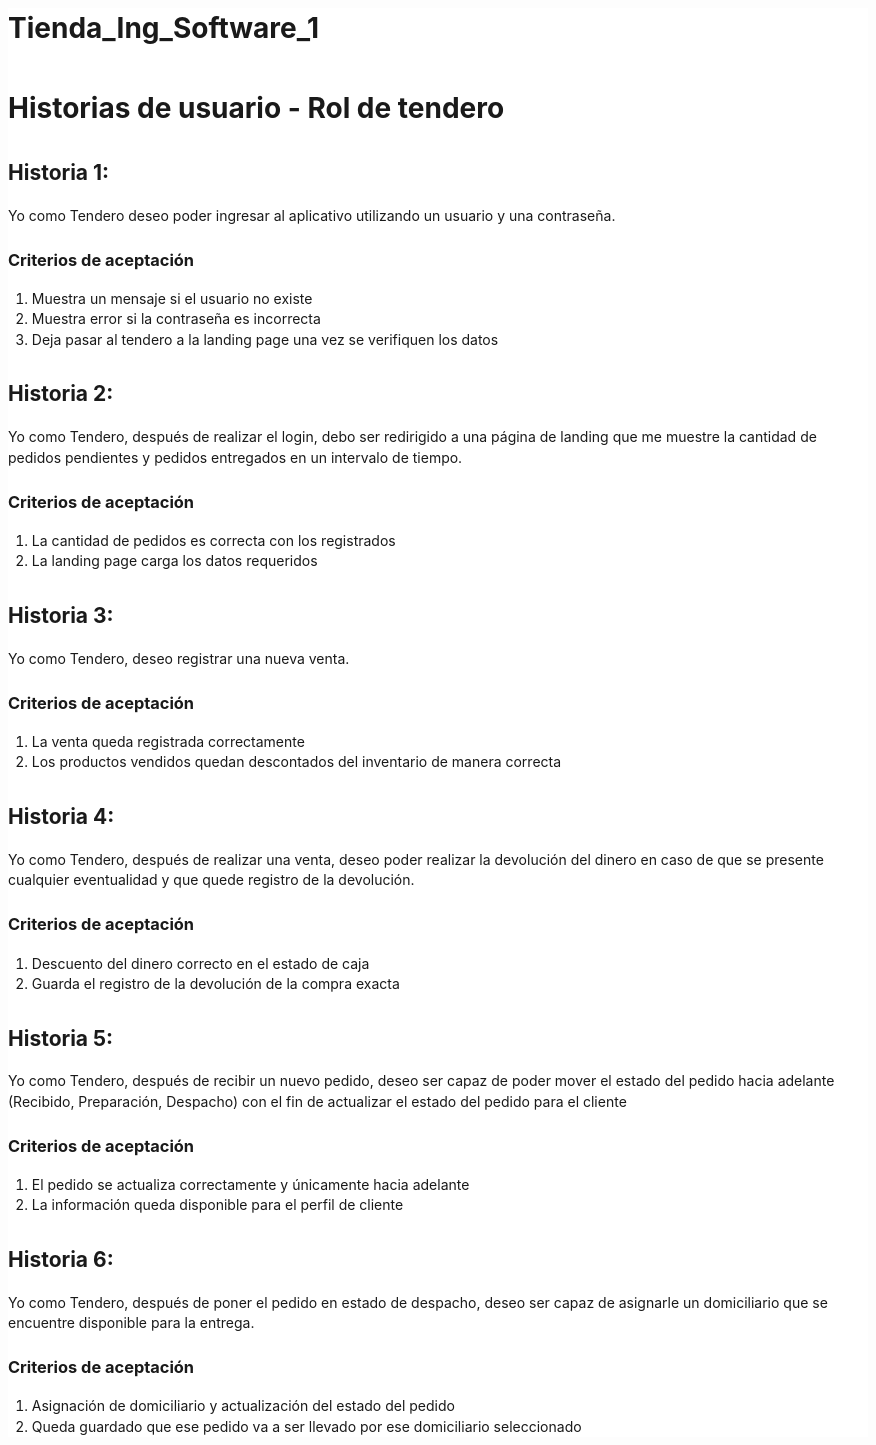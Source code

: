 # Tienda_Ing_Software_1

# Historias de usuario - Rol de tendero

## Historia 1:
Yo como Tendero deseo poder ingresar al aplicativo utilizando un usuario y una contraseña.
### Criterios de aceptación

1. Muestra un mensaje si el usuario no existe
2. Muestra error si la contraseña es incorrecta
3. Deja pasar al tendero a la landing page una vez se verifiquen los datos

## Historia 2:
Yo como Tendero, después de realizar el login, debo ser redirigido a una página de landing que me muestre la cantidad de pedidos pendientes y pedidos entregados en un intervalo de tiempo.
### Criterios de aceptación
1. La cantidad de pedidos es correcta con los registrados
2. La landing page carga los datos requeridos

## Historia 3:
Yo como Tendero, deseo registrar una nueva venta.
### Criterios de aceptación
1. La venta queda registrada correctamente
2. Los productos vendidos quedan descontados del inventario de manera correcta

## Historia 4:
Yo como Tendero, después de realizar una venta, deseo poder realizar la devolución del dinero en caso de que se presente cualquier eventualidad y que quede registro de la devolución.
### Criterios de aceptación
1. Descuento del dinero correcto en el estado de caja
2. Guarda el registro de la devolución de la compra exacta

## Historia 5:
Yo como Tendero, después de recibir un nuevo pedido, deseo ser capaz de poder mover el estado del pedido hacia adelante (Recibido, Preparación, Despacho) con el fin de actualizar el estado del pedido para el cliente
### Criterios de aceptación
1. El pedido se actualiza correctamente y únicamente hacia adelante
2. La información queda disponible para el perfil de cliente

## Historia 6:
Yo como Tendero, después de poner el pedido en estado de despacho, deseo ser capaz de asignarle un domiciliario que se encuentre disponible para la entrega.
### Criterios de aceptación
1. Asignación de domiciliario y actualización del estado del pedido
2. Queda guardado que ese pedido va a ser llevado por ese domiciliario seleccionado
